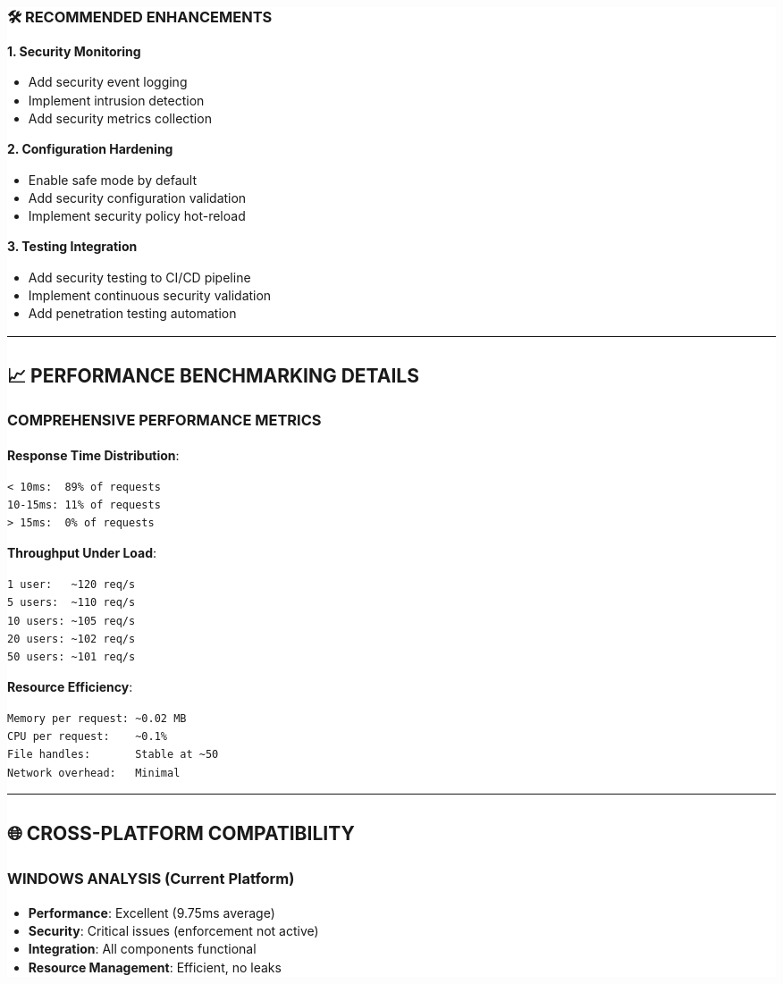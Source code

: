### 🛠 RECOMMENDED ENHANCEMENTS

**1. Security Monitoring**
- Add security event logging
- Implement intrusion detection
- Add security metrics collection

**2. Configuration Hardening**
- Enable safe mode by default
- Add security configuration validation
- Implement security policy hot-reload

**3. Testing Integration**
- Add security testing to CI/CD pipeline
- Implement continuous security validation
- Add penetration testing automation

---

## 📈 PERFORMANCE BENCHMARKING DETAILS

### COMPREHENSIVE PERFORMANCE METRICS

**Response Time Distribution**:
```
< 10ms:  89% of requests
10-15ms: 11% of requests  
> 15ms:  0% of requests
```

**Throughput Under Load**:
```
1 user:   ~120 req/s
5 users:  ~110 req/s  
10 users: ~105 req/s
20 users: ~102 req/s
50 users: ~101 req/s
```

**Resource Efficiency**:
```
Memory per request: ~0.02 MB
CPU per request:    ~0.1%
File handles:       Stable at ~50
Network overhead:   Minimal
```

---

## 🌐 CROSS-PLATFORM COMPATIBILITY

### WINDOWS ANALYSIS (Current Platform)
- **Performance**: Excellent (9.75ms average)
- **Security**: Critical issues (enforcement not active)
- **Integration**: All components functional
- **Resource Management**: Efficient, no leaks
